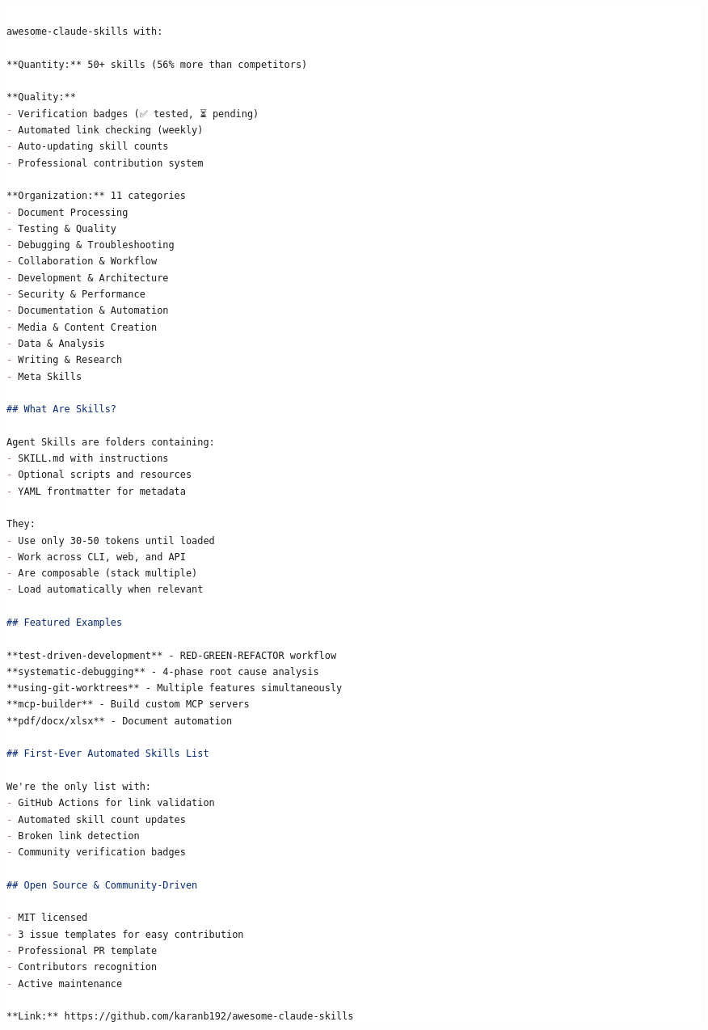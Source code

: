 ```markdown

awesome-claude-skills with:

**Quantity:** 50+ skills (56% more than competitors)

**Quality:**
- Verification badges (✅ tested, ⏳ pending)
- Automated link checking (weekly)
- Auto-updating skill counts
- Professional contribution system

**Organization:** 11 categories
- Document Processing
- Testing & Quality
- Debugging & Troubleshooting
- Collaboration & Workflow
- Development & Architecture
- Security & Performance
- Documentation & Automation
- Media & Content Creation
- Data & Analysis
- Writing & Research
- Meta Skills

## What Are Skills?

Agent Skills are folders containing:
- SKILL.md with instructions
- Optional scripts and resources
- YAML frontmatter for metadata

They:
- Use only 30-50 tokens until loaded
- Work across CLI, web, and API
- Are composable (stack multiple)
- Load automatically when relevant

## Featured Examples

**test-driven-development** - RED-GREEN-REFACTOR workflow
**systematic-debugging** - 4-phase root cause analysis
**using-git-worktrees** - Multiple features simultaneously
**mcp-builder** - Build custom MCP servers
**pdf/docx/xlsx** - Document automation

## First-Ever Automated Skills List

We're the only list with:
- GitHub Actions for link validation
- Automated skill count updates
- Broken link detection
- Community verification badges

## Open Source & Community-Driven

- MIT licensed
- 3 issue templates for easy contribution
- Professional PR template
- Contributors recognition
- Active maintenance

**Link:** https://github.com/karanb192/awesome-claude-skills

```